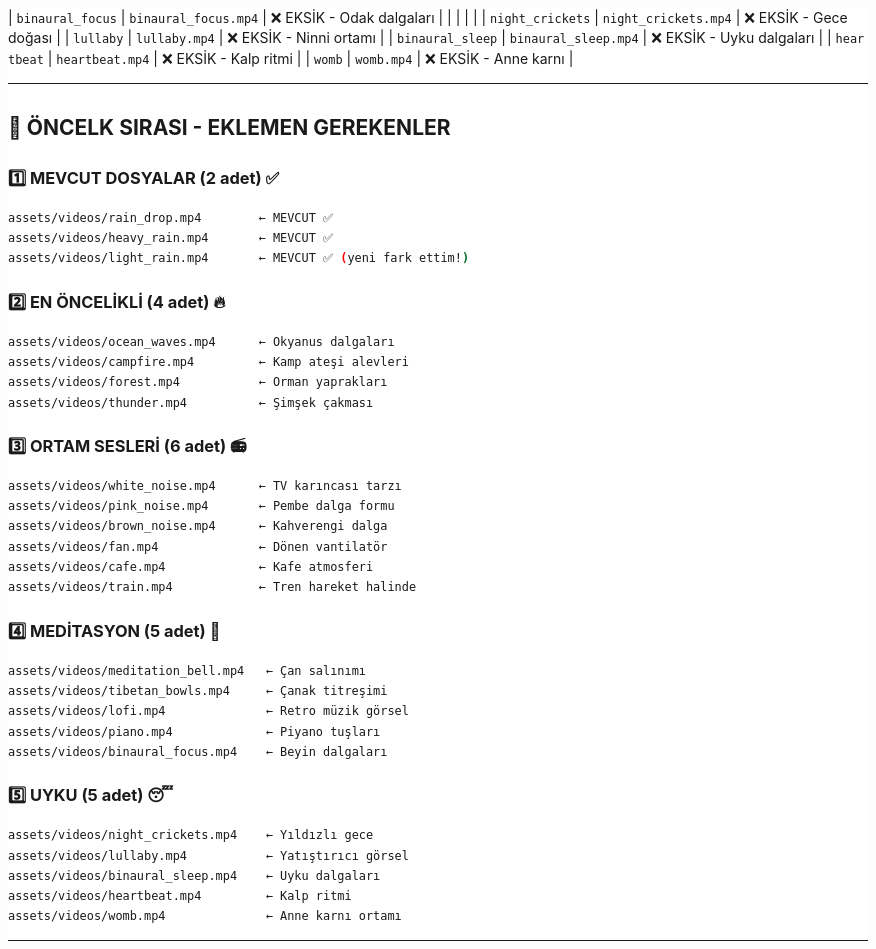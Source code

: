 | `binaural_focus` | `binaural_focus.mp4` | ❌ EKSİK - Odak dalgaları |
| | | |
| `night_crickets` | `night_crickets.mp4` | ❌ EKSİK - Gece doğası |
| `lullaby` | `lullaby.mp4` | ❌ EKSİK - Ninni ortamı |
| `binaural_sleep` | `binaural_sleep.mp4` | ❌ EKSİK - Uyku dalgaları |
| `heartbeat` | `heartbeat.mp4` | ❌ EKSİK - Kalp ritmi |
| `womb` | `womb.mp4` | ❌ EKSİK - Anne karnı |

---

## 🎯 **ÖNCELK SIRASI - EKLEMEN GEREKENLER**

### **1️⃣ MEVCUT DOSYALAR (2 adet)** ✅
```bash
assets/videos/rain_drop.mp4        ← MEVCUT ✅
assets/videos/heavy_rain.mp4       ← MEVCUT ✅  
assets/videos/light_rain.mp4       ← MEVCUT ✅ (yeni fark ettim!)
```

### **2️⃣ EN ÖNCELİKLİ (4 adet)** 🔥
```bash
assets/videos/ocean_waves.mp4      ← Okyanus dalgaları  
assets/videos/campfire.mp4         ← Kamp ateşi alevleri
assets/videos/forest.mp4           ← Orman yaprakları
assets/videos/thunder.mp4          ← Şimşek çakması
```

### **3️⃣ ORTAM SESLERİ (6 adet)** 📻
```bash
assets/videos/white_noise.mp4      ← TV karıncası tarzı
assets/videos/pink_noise.mp4       ← Pembe dalga formu
assets/videos/brown_noise.mp4      ← Kahverengi dalga
assets/videos/fan.mp4              ← Dönen vantilatör
assets/videos/cafe.mp4             ← Kafe atmosferi  
assets/videos/train.mp4            ← Tren hareket halinde
```

### **4️⃣ MEDİTASYON (5 adet)** 🧘
```bash
assets/videos/meditation_bell.mp4   ← Çan salınımı
assets/videos/tibetan_bowls.mp4     ← Çanak titreşimi
assets/videos/lofi.mp4              ← Retro müzik görsel
assets/videos/piano.mp4             ← Piyano tuşları
assets/videos/binaural_focus.mp4    ← Beyin dalgaları
```

### **5️⃣ UYKU (5 adet)** 😴
```bash
assets/videos/night_crickets.mp4    ← Yıldızlı gece
assets/videos/lullaby.mp4           ← Yatıştırıcı görsel
assets/videos/binaural_sleep.mp4    ← Uyku dalgaları
assets/videos/heartbeat.mp4         ← Kalp ritmi
assets/videos/womb.mp4              ← Anne karnı ortamı
```

---